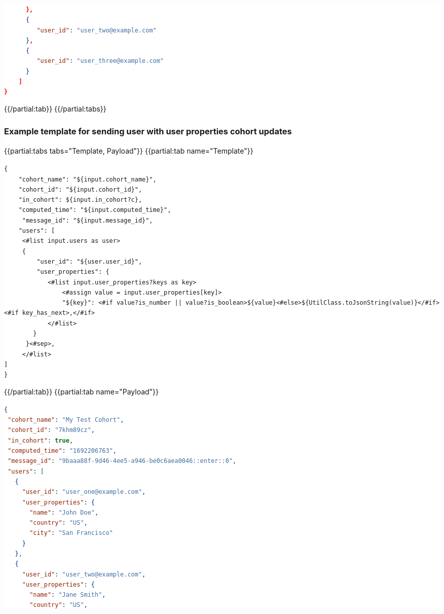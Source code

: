 ```json
      },
      {
         "user_id": "user_two@example.com"
      },
      {
         "user_id": "user_three@example.com"
      }
    ]
}
```
{{/partial:tab}}
{{/partial:tabs}}

### Example template for sending user with user properties cohort updates

{{partial:tabs tabs="Template, Payload"}}
{{partial:tab name="Template"}}
```FreeMarker
{
    "cohort_name": "${input.cohort_name}",
    "cohort_id": "${input.cohort_id}",
    "in_cohort": ${input.in_cohort?c},
    "computed_time": "${input.computed_time}",
     "message_id": "${input.message_id}",
    "users": [
     <#list input.users as user>
     {
         "user_id": "${user.user_id}",
         "user_properties": {
            <#list input.user_properties?keys as key>
                <#assign value = input.user_properties[key]>
                "${key}": <#if value?is_number || value?is_boolean>${value}<#else>${UtilClass.toJsonString(value)}</#if><#if key_has_next>,</#if>
            </#list>
        }
      }<#sep>,
     </#list>
]
}
```
{{/partial:tab}}
{{partial:tab name="Payload"}}
```json
{
 "cohort_name": "My Test Cohort",
 "cohort_id": "7khm89cz",
 "in_cohort": true,
 "computed_time": "1692206763",
 "message_id": "9baaa88f-9d46-4ee5-a946-be0c6aea0046::enter::0",
 "users": [
   {
     "user_id": "user_one@example.com",
     "user_properties": {
       "name": "John Doe",
       "country": "US",
       "city": "San Francisco"
     }
   },
   {
     "user_id": "user_two@example.com",
     "user_properties": {
       "name": "Jane Smith",
       "country": "US",
```